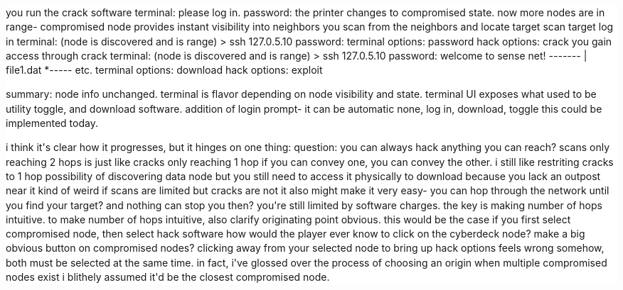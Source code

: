 you run the crack software
    terminal:
        please log in.
        password: 
        <hacking gibberish>
the printer changes to compromised state.
now more nodes are in range- compromised node provides instant visibility into neighbors
you scan from the neighbors and locate target
scan target
log in
terminal: (node is discovered and is range) 
        > ssh 127.0.5.10
        password:
    terminal options:
        password
    hack options:
        crack
you gain access through crack
terminal: (node is discovered and is range) 
        > ssh 127.0.5.10
        password:
        welcome to sense net!
        *-------*
        | file1.dat
        *-----
        etc.
    terminal options:
        download
    hack options:
        exploit

summary:
    node info unchanged.
    terminal is flavor depending on node visibility and state.
    terminal UI exposes what used to be utility toggle, and download software.
        addition of login prompt- it can be automatic
        none, log in, download, toggle
    this could be implemented today.

i think it's clear how it progresses, but it hinges on one thing:
question: you can always hack anything you can reach?
    scans only reaching 2 hops is just like cracks only reaching 1 hop
        if you can convey one, you can convey the other.
    i still like restriting cracks to 1 hop
        possibility of discovering data node but you still need to access it physically to download because you lack an outpost near it
    kind of weird if scans are limited but cracks are not
        it also might make it very easy- you can hop through the network until you find your target?
        and nothing can stop you then?
        you're still limited by software charges.
    the key is making number of hops intuitive.
        to make number of hops intuitive, also clarify originating point obvious.
        this would be the case if you first select compromised node, then select hack software
            how would the player ever know to click on the cyberdeck node?
            make a big obvious button on compromised nodes?
            clicking away from your selected node to bring up hack options feels wrong
            somehow, both must be selected at the same time.
    in fact, i've glossed over the process of choosing an origin when multiple compromised nodes exist
        i blithely assumed it'd be the closest compromised node.
